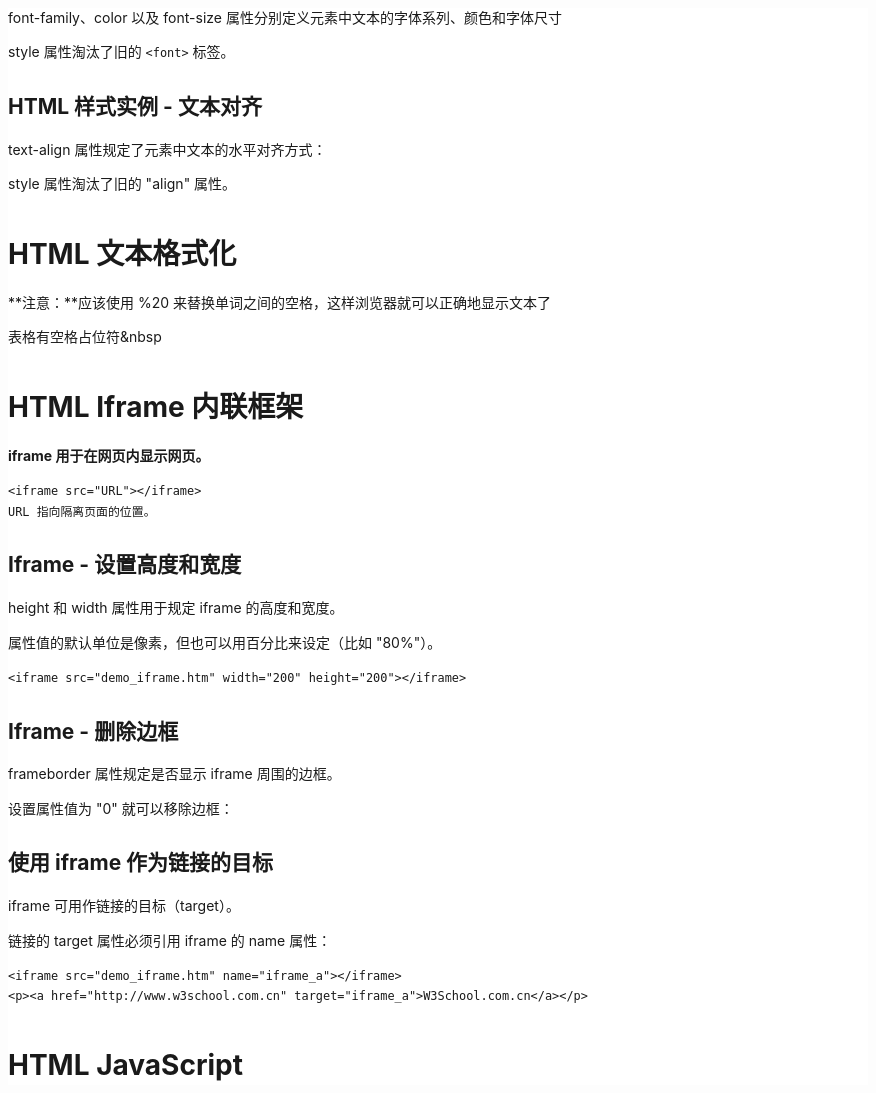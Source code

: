 font-family、color 以及 font-size 属性分别定义元素中文本的字体系列、颜色和字体尺寸

style 属性淘汰了旧的 ```<font>``` 标签。

## HTML 样式实例 - 文本对齐

text-align 属性规定了元素中文本的水平对齐方式：

style 属性淘汰了旧的 "align" 属性。

# HTML 文本格式化


**注意：**应该使用 %20 来替换单词之间的空格，这样浏览器就可以正确地显示文本了

表格有空格占位符&nbsp

# HTML Iframe 内联框架

**iframe 用于在网页内显示网页。**

```text
<iframe src="URL"></iframe>
URL 指向隔离页面的位置。

```

## Iframe - 设置高度和宽度

height 和 width 属性用于规定 iframe 的高度和宽度。

属性值的默认单位是像素，但也可以用百分比来设定（比如 "80%"）。

```text
<iframe src="demo_iframe.htm" width="200" height="200"></iframe>
```

## Iframe - 删除边框

frameborder 属性规定是否显示 iframe 周围的边框。

设置属性值为 "0" 就可以移除边框：

## 使用 iframe 作为链接的目标

iframe 可用作链接的目标（target）。

链接的 target 属性必须引用 iframe 的 name 属性：

```text
<iframe src="demo_iframe.htm" name="iframe_a"></iframe>
<p><a href="http://www.w3school.com.cn" target="iframe_a">W3School.com.cn</a></p>
```

# HTML JavaScript
